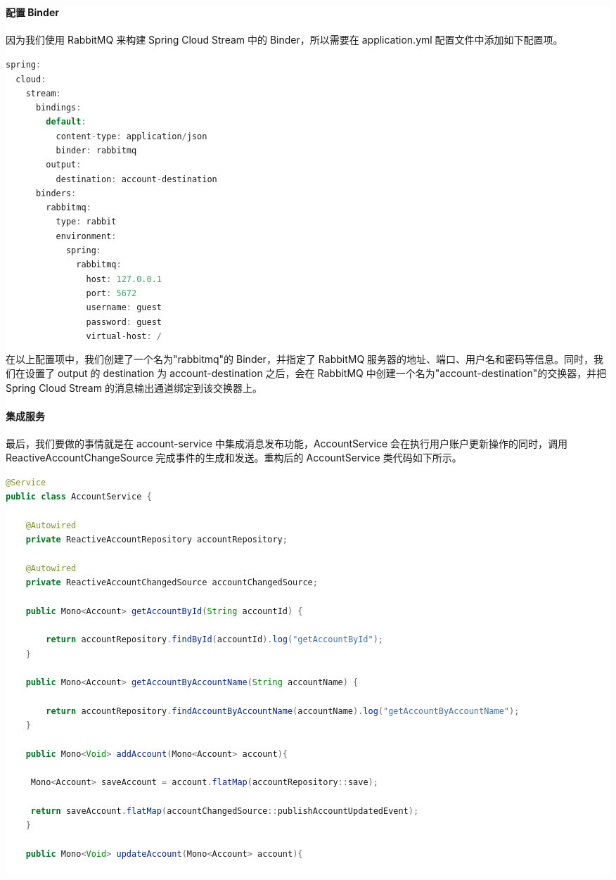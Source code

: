 #### 配置 Binder

因为我们使用 RabbitMQ 来构建 Spring Cloud Stream 中的 Binder，所以需要在 application.yml 配置文件中添加如下配置项。

```java
spring:
  cloud:
    stream:
      bindings:
        default:
          content-type: application/json
          binder: rabbitmq
        output:
          destination: account-destination
      binders:
        rabbitmq:
          type: rabbit
          environment:
            spring:
              rabbitmq:
                host: 127.0.0.1
                port: 5672
                username: guest
                password: guest
	            virtual-host: /  
```

在以上配置项中，我们创建了一个名为"rabbitmq"的 Binder，并指定了 RabbitMQ 服务器的地址、端口、用户名和密码等信息。同时，我们在设置了 output 的 destination 为 account-destination 之后，会在 RabbitMQ 中创建一个名为"account-destination"的交换器，并把 Spring Cloud Stream 的消息输出通道绑定到该交换器上。

#### 集成服务

最后，我们要做的事情就是在 account-service 中集成消息发布功能，AccountService 会在执行用户账户更新操作的同时，调用 ReactiveAccountChangeSource 完成事件的生成和发送。重构后的 AccountService 类代码如下所示。

```java
@Service
public class AccountService {
    
    @Autowired
    private ReactiveAccountRepository accountRepository;
    
    @Autowired
    private ReactiveAccountChangedSource accountChangedSource;
        
    public Mono<Account> getAccountById(String accountId) {
        
        return accountRepository.findById(accountId).log("getAccountById");
    }
    
    public Mono<Account> getAccountByAccountName(String accountName) {
        
        return accountRepository.findAccountByAccountName(accountName).log("getAccountByAccountName");
    }
 
    public Mono<Void> addAccount(Mono<Account> account){
     
     Mono<Account> saveAccount = account.flatMap(accountRepository::save);
     
     return saveAccount.flatMap(accountChangedSource::publishAccountUpdatedEvent);
    }
 
    public Mono<Void> updateAccount(Mono<Account> account){
     
```